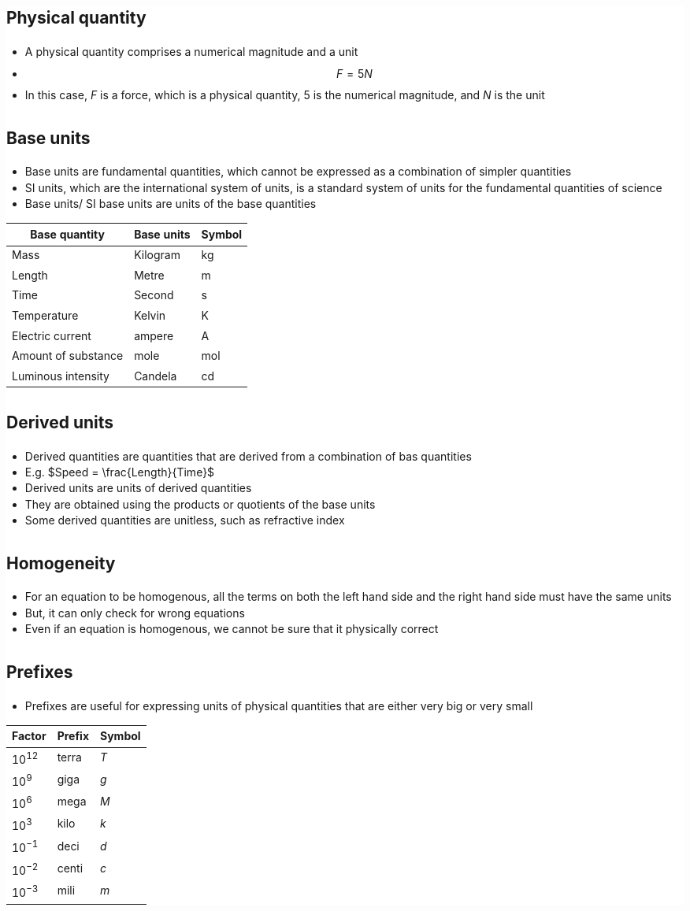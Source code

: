 ## Physical quantity
- A physical quantity comprises a numerical magnitude and a unit
- $$F = 5N$$
- In this case, $F$ is a force, which is a physical quantity, $5$ is the numerical magnitude, and $N$ is the unit
## Base units
- Base units are fundamental quantities, which cannot be expressed as a combination of simpler quantities
- SI units, which are the international system of units, is a standard system of units for the fundamental quantities of science
- Base units/ SI base units are units of the base quantities

|Base quantity|Base units|Symbol|
|-|-|-|
|Mass|Kilogram|kg|
|Length|Metre|m|
|Time|Second|s|
|Temperature|Kelvin|K|
|Electric current|ampere|A|
|Amount of substance|mole|mol|
|Luminous intensity|Candela|cd|

## Derived units
- Derived quantities are quantities that are derived  from a combination of bas quantities
- E.g. $Speed = \frac{Length}{Time}$
- Derived units are units of derived quantities
- They are obtained using the products or quotients of the base units
- Some derived quantities are unitless, such as refractive index
## Homogeneity
- For an equation to be homogenous, all the terms on both the left hand side and the right hand side must have the same units
- But, it can only check for wrong equations
- Even if an equation is homogenous, we cannot be sure that it physically correct
## Prefixes
- Prefixes are useful for expressing units of physical quantities that are either very big or very small

|Factor|Prefix|Symbol|
|-|-|-|
|$10^{12}$|terra|$T$|
|$10^{9}$|giga|$g$|
|$10^{6}$|mega|$M$|
|$10^{3}$|kilo| $k$|
|$10^{-1}$|deci| $d$|
|$10^{-2}$|centi| $c$|
|$10^{-3}$|mili| $m$|